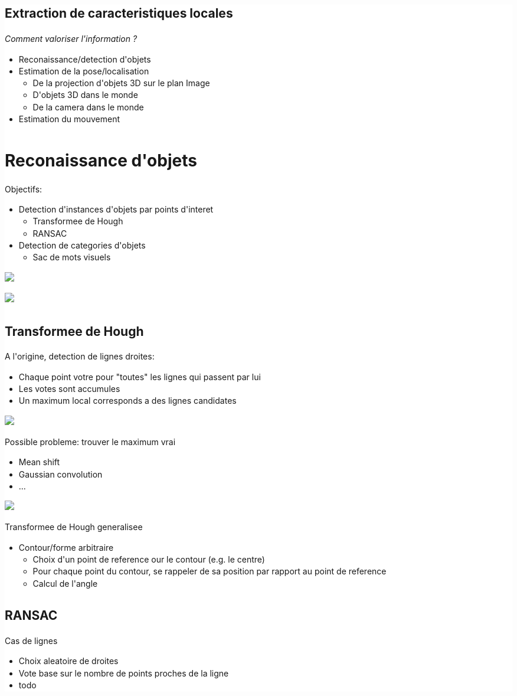 ## Extraction de caracteristiques locales

*Comment valoriser l'information ?*
- Reconaissance/detection d'objets
- Estimation de la pose/localisation
    - De la projection d'objets 3D sur le plan Image
    - D'objets 3D dans le monde
    - De la camera dans le monde
- Estimation du mouvement

# Reconaissance d'objets

Objectifs:
- Detection d'instances d'objets par points d'interet
    - Transformee de Hough
    - RANSAC
- Detection de categories d'objets
    - Sac de mots visuels

![](https://i.imgur.com/ILLjg3c.png)

![](https://i.imgur.com/nvH682P.png)

## Transformee de Hough

A l'origine, detection de lignes droites:
- Chaque point votre pour "toutes" les lignes qui passent par lui
- Les votes sont accumules
- Un maximum local corresponds a des lignes candidates

![](https://i.imgur.com/hcSfnBE.png)

Possible probleme: trouver le maximum vrai
- Mean shift
- Gaussian convolution
- ...

![](https://i.imgur.com/BTxhMam.png)

Transformee de Hough generalisee
- Contour/forme arbitraire
    - Choix d'un point de reference our le contour (e.g. le centre)
    - Pour chaque point du contour, se rappeler de sa position par rapport au point de reference
    - Calcul de l'angle

## RANSAC

Cas de lignes
- Choix aleatoire de droites
- Vote base sur le nombre de points proches de la ligne
- todo
